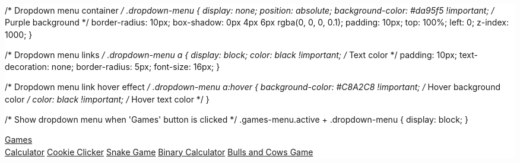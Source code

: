   /* Dropdown menu container */
  .dropdown-menu {
    display: none;
    position: absolute;
    background-color: #da95f5 !important; /* Purple background */
    border-radius: 10px;
    box-shadow: 0px 4px 6px rgba(0, 0, 0, 0.1);
    padding: 10px;
    top: 100%;
    left: 0;
    z-index: 1000;
  }

  /* Dropdown menu links */
  .dropdown-menu a {
    display: block;
    color: black !important; /* Text color */
    padding: 10px;
    text-decoration: none;
    border-radius: 5px;
    font-size: 16px;
  }

  /* Dropdown menu link hover effect */
  .dropdown-menu a:hover {
    background-color: #C8A2C8 !important; /* Hover background color */
    color: black !important; /* Hover text color */
  }

  /* Show dropdown menu when 'Games' button is clicked */
  .games-menu.active + .dropdown-menu {
    display: block;
  }
</style>


<div class="dropdown">
  <a href="#" class="games-menu">Games</a>
  <div class="dropdown-menu">
    <a href="https://vibha1019.github.io/vibha_mandayam/navigation/calculator.html">Calculator</a>
    <a href="https://vibha1019.github.io/vibha_mandayam/navigation/cookie_clicker.html">Cookie Clicker</a>
    <a href="https://vibha1019.github.io/vibha_mandayam/navigation/snake.html">Snake Game</a>
    <a href="https://vibha1019.github.io/vibha_mandayam/navigation/binary_calculator.html">Binary Calculator</a>
    <a href="https://vibha1019.github.io/bc_game/index.html"> Bulls and Cows Game</a>
  </div>
</div>

<script>
  // Toggle dropdown menu visibility
  document.querySelector('.games-menu').addEventListener('click', function(e) {
    e.preventDefault();
    this.classList.toggle('active');
  });
</script>
